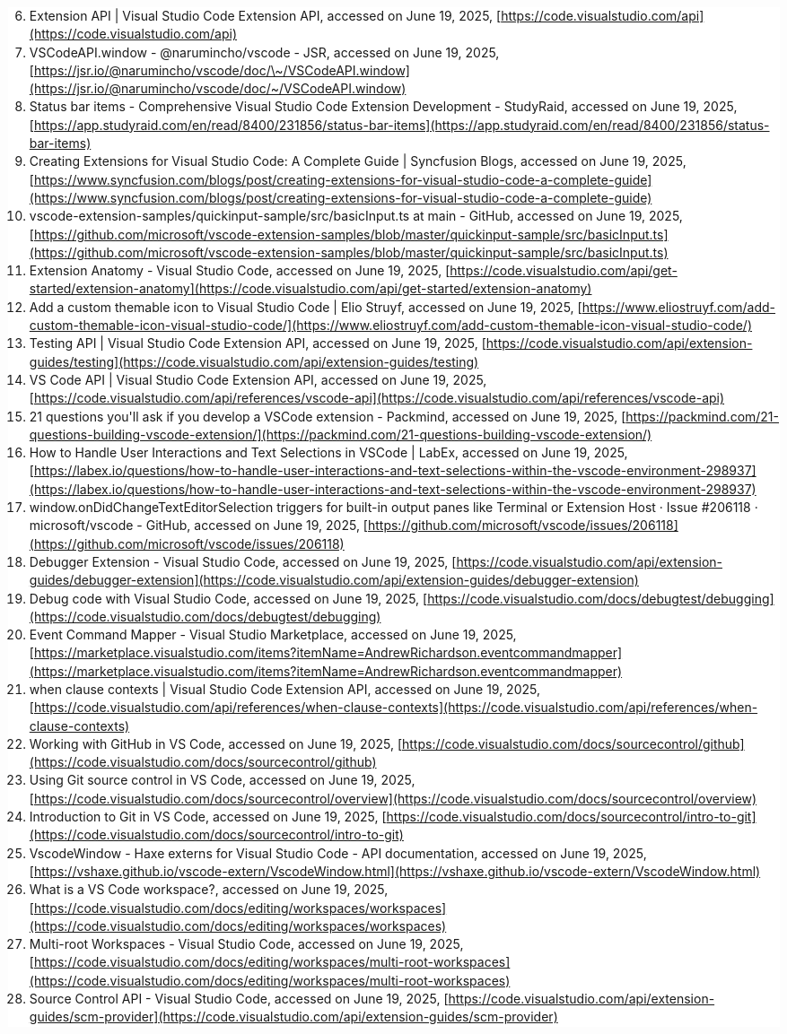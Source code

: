 6. Extension API | Visual Studio Code Extension API, accessed on June 19, 2025, [https://code.visualstudio.com/api](https://code.visualstudio.com/api)  
7. VSCodeAPI.window \- @narumincho/vscode \- JSR, accessed on June 19, 2025, [https://jsr.io/@narumincho/vscode/doc/\~/VSCodeAPI.window](https://jsr.io/@narumincho/vscode/doc/~/VSCodeAPI.window)  
8. Status bar items \- Comprehensive Visual Studio Code Extension Development \- StudyRaid, accessed on June 19, 2025, [https://app.studyraid.com/en/read/8400/231856/status-bar-items](https://app.studyraid.com/en/read/8400/231856/status-bar-items)  
9. Creating Extensions for Visual Studio Code: A Complete Guide | Syncfusion Blogs, accessed on June 19, 2025, [https://www.syncfusion.com/blogs/post/creating-extensions-for-visual-studio-code-a-complete-guide](https://www.syncfusion.com/blogs/post/creating-extensions-for-visual-studio-code-a-complete-guide)  
10. vscode-extension-samples/quickinput-sample/src/basicInput.ts at main \- GitHub, accessed on June 19, 2025, [https://github.com/microsoft/vscode-extension-samples/blob/master/quickinput-sample/src/basicInput.ts](https://github.com/microsoft/vscode-extension-samples/blob/master/quickinput-sample/src/basicInput.ts)  
11. Extension Anatomy \- Visual Studio Code, accessed on June 19, 2025, [https://code.visualstudio.com/api/get-started/extension-anatomy](https://code.visualstudio.com/api/get-started/extension-anatomy)  
12. Add a custom themable icon to Visual Studio Code | Elio Struyf, accessed on June 19, 2025, [https://www.eliostruyf.com/add-custom-themable-icon-visual-studio-code/](https://www.eliostruyf.com/add-custom-themable-icon-visual-studio-code/)  
13. Testing API | Visual Studio Code Extension API, accessed on June 19, 2025, [https://code.visualstudio.com/api/extension-guides/testing](https://code.visualstudio.com/api/extension-guides/testing)  
14. VS Code API | Visual Studio Code Extension API, accessed on June 19, 2025, [https://code.visualstudio.com/api/references/vscode-api](https://code.visualstudio.com/api/references/vscode-api)  
15. 21 questions you'll ask if you develop a VSCode extension \- Packmind, accessed on June 19, 2025, [https://packmind.com/21-questions-building-vscode-extension/](https://packmind.com/21-questions-building-vscode-extension/)  
16. How to Handle User Interactions and Text Selections in VSCode | LabEx, accessed on June 19, 2025, [https://labex.io/questions/how-to-handle-user-interactions-and-text-selections-within-the-vscode-environment-298937](https://labex.io/questions/how-to-handle-user-interactions-and-text-selections-within-the-vscode-environment-298937)  
17. window.onDidChangeTextEditorSelection triggers for built-in output panes like Terminal or Extension Host · Issue \#206118 · microsoft/vscode \- GitHub, accessed on June 19, 2025, [https://github.com/microsoft/vscode/issues/206118](https://github.com/microsoft/vscode/issues/206118)  
18. Debugger Extension \- Visual Studio Code, accessed on June 19, 2025, [https://code.visualstudio.com/api/extension-guides/debugger-extension](https://code.visualstudio.com/api/extension-guides/debugger-extension)  
19. Debug code with Visual Studio Code, accessed on June 19, 2025, [https://code.visualstudio.com/docs/debugtest/debugging](https://code.visualstudio.com/docs/debugtest/debugging)  
20. Event Command Mapper \- Visual Studio Marketplace, accessed on June 19, 2025, [https://marketplace.visualstudio.com/items?itemName=AndrewRichardson.eventcommandmapper](https://marketplace.visualstudio.com/items?itemName=AndrewRichardson.eventcommandmapper)  
21. when clause contexts | Visual Studio Code Extension API, accessed on June 19, 2025, [https://code.visualstudio.com/api/references/when-clause-contexts](https://code.visualstudio.com/api/references/when-clause-contexts)  
22. Working with GitHub in VS Code, accessed on June 19, 2025, [https://code.visualstudio.com/docs/sourcecontrol/github](https://code.visualstudio.com/docs/sourcecontrol/github)  
23. Using Git source control in VS Code, accessed on June 19, 2025, [https://code.visualstudio.com/docs/sourcecontrol/overview](https://code.visualstudio.com/docs/sourcecontrol/overview)  
24. Introduction to Git in VS Code, accessed on June 19, 2025, [https://code.visualstudio.com/docs/sourcecontrol/intro-to-git](https://code.visualstudio.com/docs/sourcecontrol/intro-to-git)  
25. VscodeWindow \- Haxe externs for Visual Studio Code \- API documentation, accessed on June 19, 2025, [https://vshaxe.github.io/vscode-extern/VscodeWindow.html](https://vshaxe.github.io/vscode-extern/VscodeWindow.html)  
26. What is a VS Code workspace?, accessed on June 19, 2025, [https://code.visualstudio.com/docs/editing/workspaces/workspaces](https://code.visualstudio.com/docs/editing/workspaces/workspaces)  
27. Multi-root Workspaces \- Visual Studio Code, accessed on June 19, 2025, [https://code.visualstudio.com/docs/editing/workspaces/multi-root-workspaces](https://code.visualstudio.com/docs/editing/workspaces/multi-root-workspaces)  
28. Source Control API \- Visual Studio Code, accessed on June 19, 2025, [https://code.visualstudio.com/api/extension-guides/scm-provider](https://code.visualstudio.com/api/extension-guides/scm-provider)  
